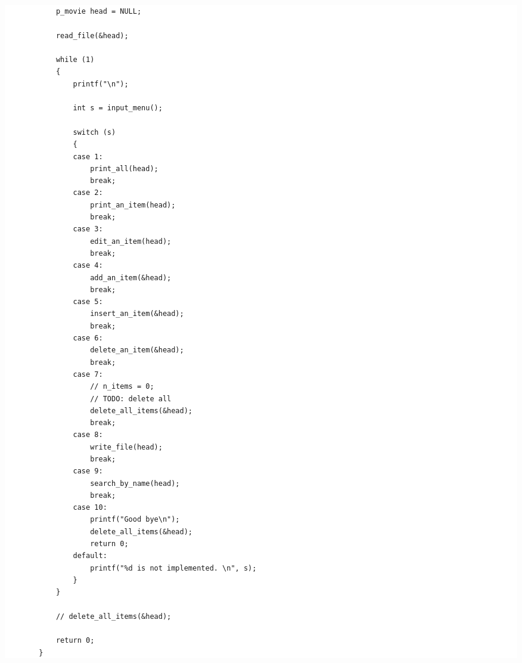                 p_movie head = NULL;

                read_file(&head);

                while (1)
                {
                    printf("\n");

                    int s = input_menu();

                    switch (s)
                    {
                    case 1:
                        print_all(head);
                        break;
                    case 2:
                        print_an_item(head);
                        break;
                    case 3:
                        edit_an_item(head);
                        break;
                    case 4:
                        add_an_item(&head);
                        break;
                    case 5:
                        insert_an_item(&head);
                        break;
                    case 6:
                        delete_an_item(&head);
                        break;
                    case 7:
                        // n_items = 0;
                        // TODO: delete all
                        delete_all_items(&head);
                        break;
                    case 8:
                        write_file(head);
                        break;
                    case 9:
                        search_by_name(head);
                        break;
                    case 10:
                        printf("Good bye\n");
                        delete_all_items(&head);
                        return 0;
                    default:
                        printf("%d is not implemented. \n", s);
                    }
                }

                // delete_all_items(&head);

                return 0;
            }